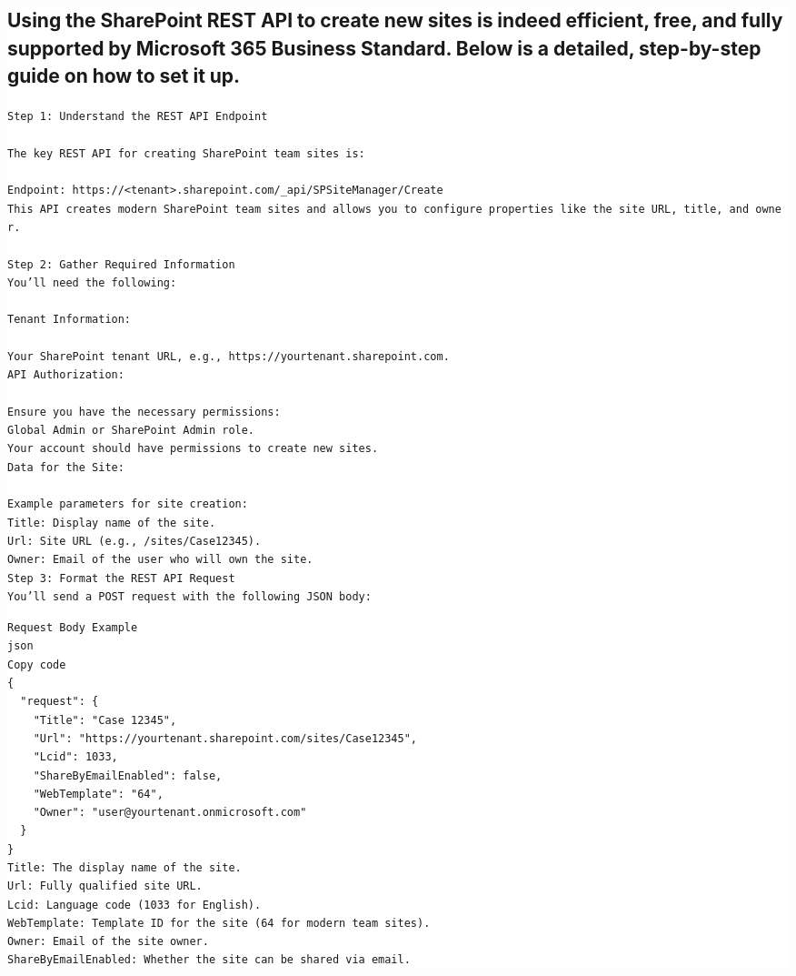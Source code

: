 ## Using the SharePoint REST API to create new sites is indeed efficient, free, and fully supported by Microsoft 365 Business Standard. Below is a detailed, step-by-step guide on how to set it up.

```
Step 1: Understand the REST API Endpoint

The key REST API for creating SharePoint team sites is:

Endpoint: https://<tenant>.sharepoint.com/_api/SPSiteManager/Create
This API creates modern SharePoint team sites and allows you to configure properties like the site URL, title, and owner.

Step 2: Gather Required Information
You’ll need the following:

Tenant Information:

Your SharePoint tenant URL, e.g., https://yourtenant.sharepoint.com.
API Authorization:

Ensure you have the necessary permissions:
Global Admin or SharePoint Admin role.
Your account should have permissions to create new sites.
Data for the Site:

Example parameters for site creation:
Title: Display name of the site.
Url: Site URL (e.g., /sites/Case12345).
Owner: Email of the user who will own the site.
Step 3: Format the REST API Request
You’ll send a POST request with the following JSON body:
```
```
Request Body Example
json
Copy code
{
  "request": {
    "Title": "Case 12345",
    "Url": "https://yourtenant.sharepoint.com/sites/Case12345",
    "Lcid": 1033,
    "ShareByEmailEnabled": false,
    "WebTemplate": "64",
    "Owner": "user@yourtenant.onmicrosoft.com"
  }
}
Title: The display name of the site.
Url: Fully qualified site URL.
Lcid: Language code (1033 for English).
WebTemplate: Template ID for the site (64 for modern team sites).
Owner: Email of the site owner.
ShareByEmailEnabled: Whether the site can be shared via email.

```
